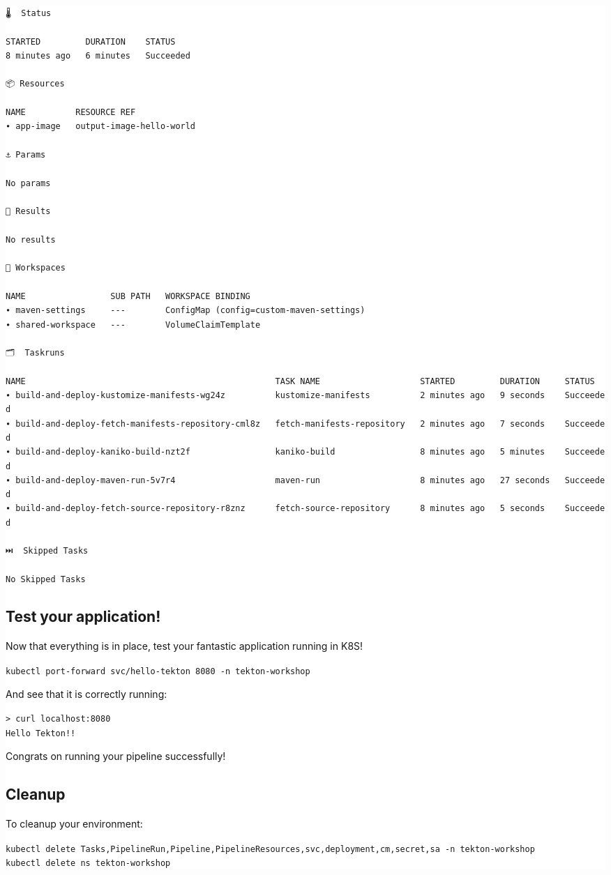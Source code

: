     🌡️  Status

    STARTED         DURATION    STATUS
    8 minutes ago   6 minutes   Succeeded

    📦 Resources

    NAME          RESOURCE REF
    ∙ app-image   output-image-hello-world

    ⚓ Params

    No params

    📝 Results

    No results

    📂 Workspaces

    NAME                 SUB PATH   WORKSPACE BINDING
    ∙ maven-settings     ---        ConfigMap (config=custom-maven-settings)
    ∙ shared-workspace   ---        VolumeClaimTemplate

    🗂  Taskruns

    NAME                                                  TASK NAME                    STARTED         DURATION     STATUS
    ∙ build-and-deploy-kustomize-manifests-wg24z          kustomize-manifests          2 minutes ago   9 seconds    Succeeded
    ∙ build-and-deploy-fetch-manifests-repository-cml8z   fetch-manifests-repository   2 minutes ago   7 seconds    Succeeded
    ∙ build-and-deploy-kaniko-build-nzt2f                 kaniko-build                 8 minutes ago   5 minutes    Succeeded
    ∙ build-and-deploy-maven-run-5v7r4                    maven-run                    8 minutes ago   27 seconds   Succeeded
    ∙ build-and-deploy-fetch-source-repository-r8znz      fetch-source-repository      8 minutes ago   5 seconds    Succeeded

    ⏭️  Skipped Tasks

    No Skipped Tasks


## Test your application!

Now that everything is in place, test your fantastic application running in K8S! 

    kubectl port-forward svc/hello-tekton 8080 -n tekton-workshop

And see that it is correctly running:

    > curl localhost:8080
    Hello Tekton!!

Congrats on running your pipeline successfully! 

## Cleanup
To cleanup your environment:

    kubectl delete Tasks,PipelineRun,Pipeline,PipelineResources,svc,deployment,cm,secret,sa -n tekton-workshop
    kubectl delete ns tekton-workshop

